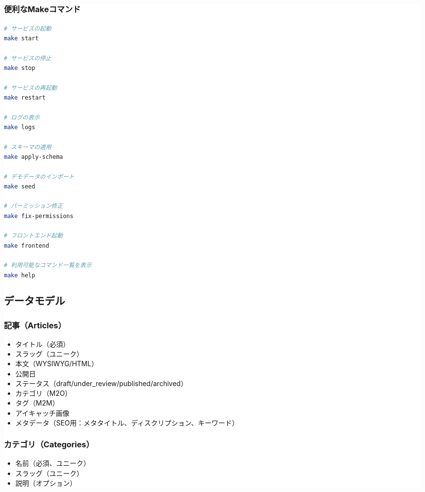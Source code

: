 ### 便利なMakeコマンド

```bash
# サービスの起動
make start

# サービスの停止
make stop

# サービスの再起動
make restart

# ログの表示
make logs

# スキーマの適用
make apply-schema

# デモデータのインポート
make seed

# パーミッション修正
make fix-permissions

# フロントエンド起動
make frontend

# 利用可能なコマンド一覧を表示
make help
```

## データモデル

### 記事（Articles）

- タイトル（必須）
- スラッグ（ユニーク）
- 本文（WYSIWYG/HTML）
- 公開日
- ステータス（draft/under_review/published/archived）
- カテゴリ（M2O）
- タグ（M2M）
- アイキャッチ画像
- メタデータ（SEO用：メタタイトル、ディスクリプション、キーワード）

### カテゴリ（Categories）

- 名前（必須、ユニーク）
- スラッグ（ユニーク）
- 説明（オプション）
